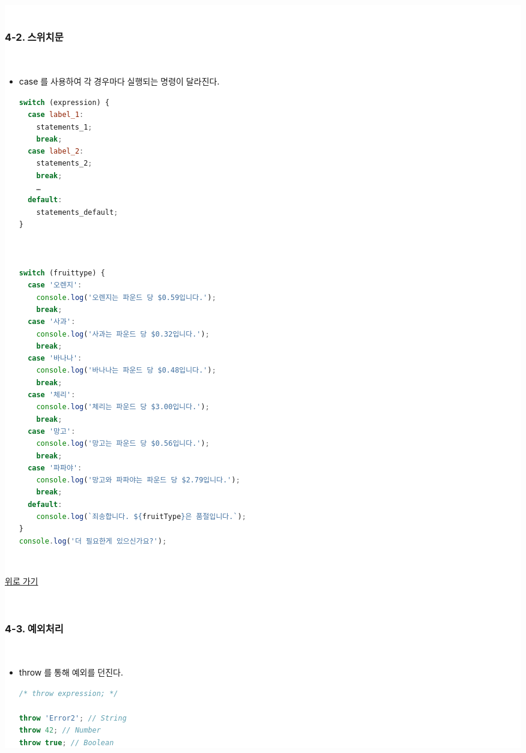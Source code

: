 <br>

### 4-2. 스위치문

<br>

- case 를 사용하여 각 경우마다 실행되는 명령이 달라진다.

  ```javascript
  switch (expression) {
    case label_1:
      statements_1;
      break;
    case label_2:
      statements_2;
      break;
      …
    default:
      statements_default;
  }
  
  
  
  switch (fruittype) {
    case '오렌지':
      console.log('오렌지는 파운드 당 $0.59입니다.');
      break;
    case '사과':
      console.log('사과는 파운드 당 $0.32입니다.');
      break;
    case '바나나':
      console.log('바나나는 파운드 당 $0.48입니다.');
      break;
    case '체리':
      console.log('체리는 파운드 당 $3.00입니다.');
      break;
    case '망고':
      console.log('망고는 파운드 당 $0.56입니다.');
      break;
    case '파파야':
      console.log('망고와 파파야는 파운드 당 $2.79입니다.');
      break;
    default:
      console.log(`죄송합니다. ${fruitType}은 품절입니다.`);
  }
  console.log('더 필요한게 있으신가요?');

<br>

[위로 가기](#목차)

<br>

### 4-3. 예외처리

<br>

- throw 를 통해 예외를 던진다.

  ```javascript
  /* throw expression; */
  
  throw 'Error2'; // String
  throw 42; // Number
  throw true; // Boolean
  ```